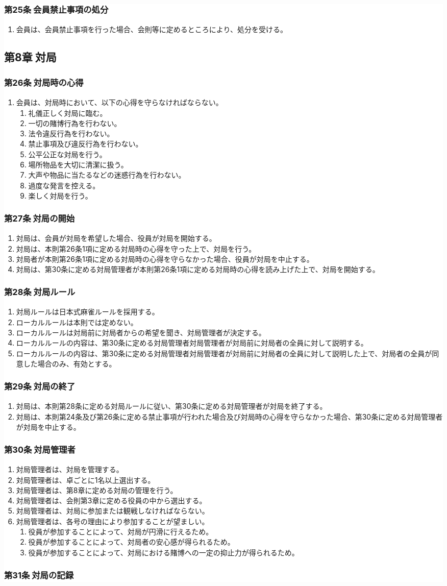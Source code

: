 ### 第25条 会員禁止事項の処分

1. 会員は、会員禁止事項を行った場合、会則等に定めるところにより、処分を受ける。

## 第8章 対局

### 第26条 対局時の心得

1. 会員は、対局時において、以下の心得を守らなければならない。
    1. 礼儀正しく対局に臨む。
    2. 一切の賭博行為を行わない。
    3. 法令違反行為を行わない。
    4. 禁止事項及び違反行為を行わない。
    5. 公平公正な対局を行う。
    6. 場所物品を大切に清潔に扱う。
    7. 大声や物品に当たるなどの迷惑行為を行わない。
    8. 過度な発言を控える。
    9. 楽しく対局を行う。

### 第27条 対局の開始

1. 対局は、会員が対局を希望した場合、役員が対局を開始する。
2. 対局は、本則第26条1項に定める対局時の心得を守った上で、対局を行う。
3. 対局者が本則第26条1項に定める対局時の心得を守らなかった場合、役員が対局を中止する。
4. 対局は、第30条に定める対局管理者が本則第26条1項に定める対局時の心得を読み上げた上で、対局を開始する。

### 第28条 対局ルール

1. 対局ルールは日本式麻雀ルールを採用する。
2. ローカルルールは本則では定めない。
3. ローカルルールは対局前に対局者からの希望を聞き、対局管理者が決定する。
4. ローカルルールの内容は、第30条に定める対局管理者対局管理者が対局前に対局者の全員に対して説明する。
5. ローカルルールの内容は、第30条に定める対局管理者対局管理者が対局前に対局者の全員に対して説明した上で、対局者の全員が同意した場合のみ、有効とする。

### 第29条 対局の終了

1. 対局は、本則第28条に定める対局ルールに従い、第30条に定める対局管理者が対局を終了する。
2. 対局は、本則第24条及び第26条に定める禁止事項が行われた場合及び対局時の心得を守らなかった場合、第30条に定める対局管理者が対局を中止する。

### 第30条 対局管理者

1. 対局管理者は、対局を管理する。
2. 対局管理者は、卓ごとに1名以上選出する。
3. 対局管理者は、第8章に定める対局の管理を行う。
4. 対局管理者は、会則第3章に定める役員の中から選出する。
5. 対局管理者は、対局に参加または観戦しなければならない。
6. 対局管理者は、各号の理由により参加することが望ましい。
    1. 役員が参加することによって、対局が円滑に行えるため。
    2. 役員が参加することによって、対局者の安心感が得られるため。
    3. 役員が参加することによって、対局における賭博への一定の抑止力が得られるため。

### 第31条 対局の記録
